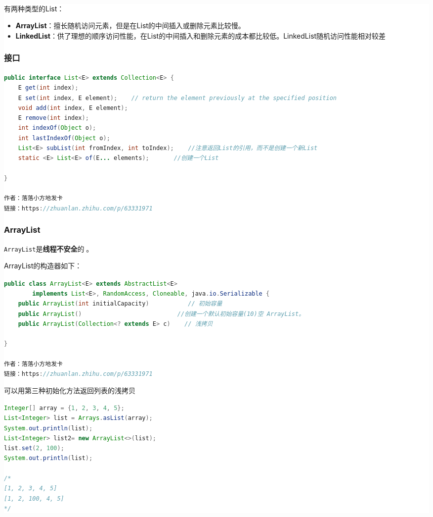 有两种类型的List：

- **ArrayList**：擅长随机访问元素，但是在List的中间插入或删除元素比较慢。
- **LinkedList**：供了理想的顺序访问性能，在List的中间插入和删除元素的成本都比较低。LinkedList随机访问性能相对较差

### 接口

~~~java
public interface List<E> extends Collection<E> {
    E get(int index);
    E set(int index, E element);    // return the element previously at the specified position
    void add(int index, E element);
    E remove(int index);
    int indexOf(Object o);
    int lastIndexOf(Object o);
    List<E> subList(int fromIndex, int toIndex);	//注意返回List的引用，而不是创建一个新List
    static <E> List<E> of(E... elements);		//创建一个List
    
}

作者：落落小方地发卡
链接：https://zhuanlan.zhihu.com/p/63331971
~~~



### ArrayList

`ArrayList`是**线程不安全**的 。

ArrayList的构造器如下：

~~~java
public class ArrayList<E> extends AbstractList<E>
        implements List<E>, RandomAccess, Cloneable, java.io.Serializable {
    public ArrayList(int initialCapacity)    		// 初始容量
    public ArrayList()							 //创建一个默认初始容量(10)空 ArrayList。
    public ArrayList(Collection<? extends E> c)    // 浅拷贝
        
}

作者：落落小方地发卡
链接：https://zhuanlan.zhihu.com/p/63331971
~~~

可以用第三种初始化方法返回列表的浅拷贝

~~~java
Integer[] array = {1, 2, 3, 4, 5};
List<Integer> list = Arrays.asList(array);
System.out.println(list);
List<Integer> list2= new ArrayList<>(list);
list.set(2, 100);
System.out.println(list);

/*
[1, 2, 3, 4, 5]
[1, 2, 100, 4, 5]
*/
~~~
